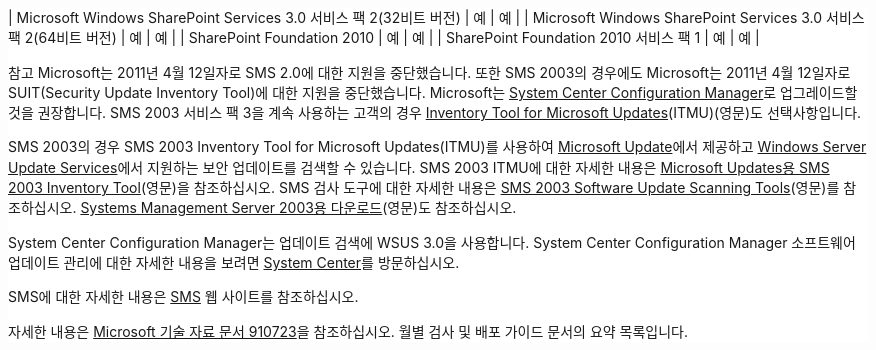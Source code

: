 | Microsoft Windows SharePoint Services 3.0 서비스 팩 2(32비트 버전) | 예                                                                                                                      | 예                                                                                                                      |
| Microsoft Windows SharePoint Services 3.0 서비스 팩 2(64비트 버전) | 예                                                                                                                      | 예                                                                                                                      |
| SharePoint Foundation 2010                                         | 예                                                                                                                      | 예                                                                                                                      |
| SharePoint Foundation 2010 서비스 팩 1                             | 예                                                                                                                      | 예                                                                                                                      |

참고 Microsoft는 2011년 4월 12일자로 SMS 2.0에 대한 지원을 중단했습니다. 또한 SMS 2003의 경우에도 Microsoft는 2011년 4월 12일자로 SUIT(Security Update Inventory Tool)에 대한 지원을 중단했습니다. Microsoft는 [System Center Configuration Manager](http://technet.microsoft.com/ko-kr/systemcenter/bb980621)로 업그레이드할 것을 권장합니다. SMS 2003 서비스 팩 3을 계속 사용하는 고객의 경우 [Inventory Tool for Microsoft Updates](http://technet.microsoft.com/en-us/sms/bb676783.aspx)(ITMU)(영문)도 선택사항입니다.

SMS 2003의 경우 SMS 2003 Inventory Tool for Microsoft Updates(ITMU)를 사용하여 [Microsoft Update](http://update.microsoft.com/microsoftupdate)에서 제공하고 [Windows Server Update Services](http://go.microsoft.com/fwlink/?linkid=50120)에서 지원하는 보안 업데이트를 검색할 수 있습니다. SMS 2003 ITMU에 대한 자세한 내용은 [Microsoft Updates용 SMS 2003 Inventory Tool](http://technet.microsoft.com/en-us/sms/bb676783.aspx)(영문)을 참조하십시오. SMS 검사 도구에 대한 자세한 내용은 [SMS 2003 Software Update Scanning Tools](http://technet.microsoft.com/en-us/sms/bb676786.aspx)(영문)를 참조하십시오. [Systems Management Server 2003용 다운로드](http://technet.microsoft.com/en-us/sms/bb676766.aspx)(영문)도 참조하십시오.

System Center Configuration Manager는 업데이트 검색에 WSUS 3.0을 사용합니다. System Center Configuration Manager 소프트웨어 업데이트 관리에 대한 자세한 내용을 보려면 [System Center](http://technet.microsoft.com/ko-kr/systemcenter/bb980621)를 방문하십시오.

SMS에 대한 자세한 내용은 [SMS](http://go.microsoft.com/fwlink/?linkid=21158) 웹 사이트를 참조하십시오.

자세한 내용은 [Microsoft 기술 자료 문서 910723](http://support.microsoft.com/kb/910723)을 참조하십시오. 월별 검사 및 배포 가이드 문서의 요약 목록입니다.


